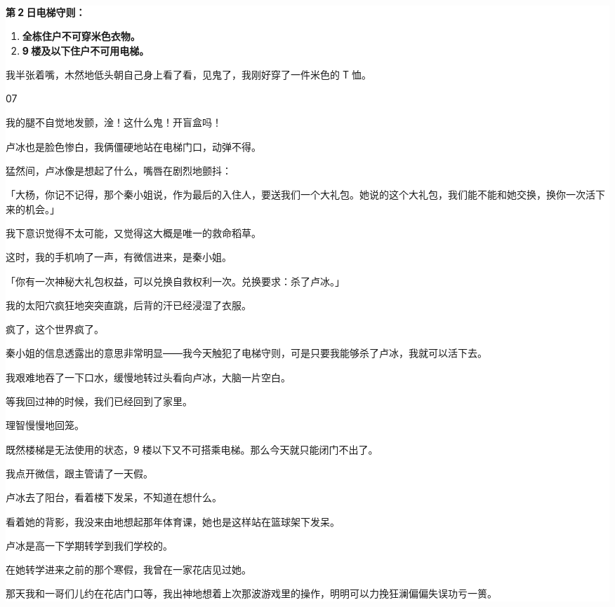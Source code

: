 **第 2 日电梯守则：**


1. **全栋住户不可穿米色衣物。**
2. **9 楼及以下住户不可用电梯。**

我半张着嘴，木然地低头朝自己身上看了看，见鬼了，我刚好穿了一件米色的 T 恤。


07


我的腿不自觉地发颤，淦！这什么鬼！开盲盒吗！


卢冰也是脸色惨白，我俩僵硬地站在电梯门口，动弹不得。


猛然间，卢冰像是想起了什么，嘴唇在剧烈地颤抖：


「大杨，你记不记得，那个秦小姐说，作为最后的入住人，要送我们一个大礼包。她说的这个大礼包，我们能不能和她交换，换你一次活下来的机会。」


我下意识觉得不太可能，又觉得这大概是唯一的救命稻草。


这时，我的手机响了一声，有微信进来，是秦小姐。


「你有一次神秘大礼包权益，可以兑换自救权利一次。兑换要求：杀了卢冰。」


我的太阳穴疯狂地突突直跳，后背的汗已经浸湿了衣服。


疯了，这个世界疯了。


秦小姐的信息透露出的意思非常明显——我今天触犯了电梯守则，可是只要我能够杀了卢冰，我就可以活下去。


我艰难地吞了一下口水，缓慢地转过头看向卢冰，大脑一片空白。


等我回过神的时候，我们已经回到了家里。


理智慢慢地回笼。


既然楼梯是无法使用的状态，9 楼以下又不可搭乘电梯。那么今天就只能闭门不出了。


我点开微信，跟主管请了一天假。


卢冰去了阳台，看着楼下发呆，不知道在想什么。


看着她的背影，我没来由地想起那年体育课，她也是这样站在篮球架下发呆。


卢冰是高一下学期转学到我们学校的。


在她转学进来之前的那个寒假，我曾在一家花店见过她。


那天我和一哥们儿约在花店门口等，我出神地想着上次那波游戏里的操作，明明可以力挽狂澜偏偏失误功亏一篑。

